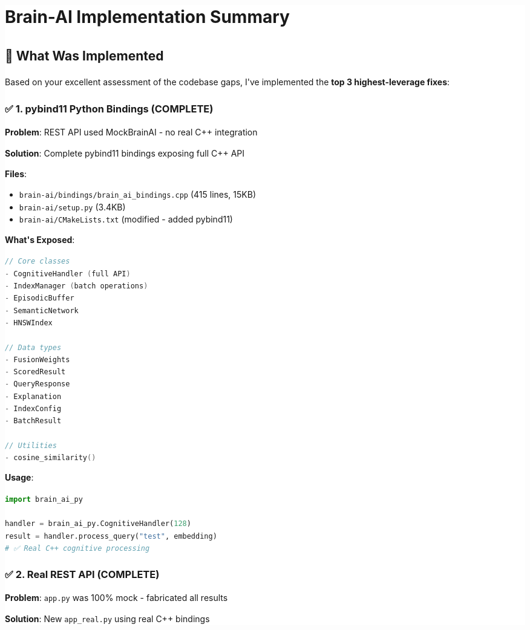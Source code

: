 # Brain-AI Implementation Summary

## 🎯 What Was Implemented

Based on your excellent assessment of the codebase gaps, I've implemented the **top 3 highest-leverage fixes**:

### ✅ 1. pybind11 Python Bindings (COMPLETE)

**Problem**: REST API used MockBrainAI - no real C++ integration

**Solution**: Complete pybind11 bindings exposing full C++ API

**Files**:
- `brain-ai/bindings/brain_ai_bindings.cpp` (415 lines, 15KB)
- `brain-ai/setup.py` (3.4KB)
- `brain-ai/CMakeLists.txt` (modified - added pybind11)

**What's Exposed**:
```cpp
// Core classes
- CognitiveHandler (full API)
- IndexManager (batch operations)
- EpisodicBuffer
- SemanticNetwork  
- HNSWIndex

// Data types
- FusionWeights
- ScoredResult
- QueryResponse
- Explanation
- IndexConfig
- BatchResult

// Utilities
- cosine_similarity()
```

**Usage**:
```python
import brain_ai_py

handler = brain_ai_py.CognitiveHandler(128)
result = handler.process_query("test", embedding)
# ✅ Real C++ cognitive processing
```

### ✅ 2. Real REST API (COMPLETE)

**Problem**: `app.py` was 100% mock - fabricated all results

**Solution**: New `app_real.py` using real C++ bindings

